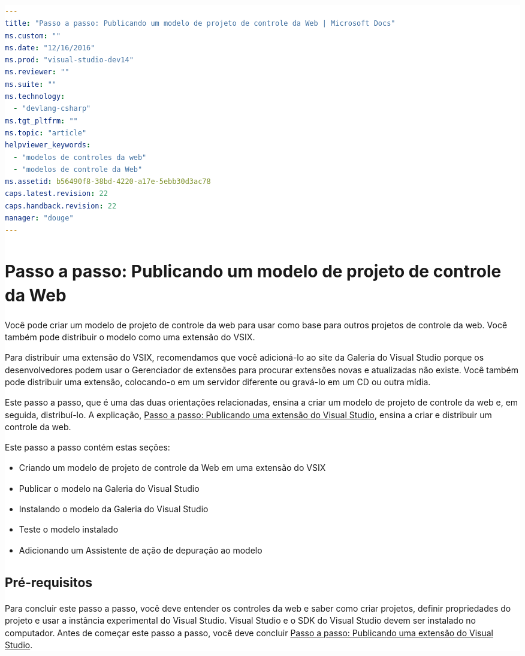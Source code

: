 ```yaml
---
title: "Passo a passo: Publicando um modelo de projeto de controle da Web | Microsoft Docs"
ms.custom: ""
ms.date: "12/16/2016"
ms.prod: "visual-studio-dev14"
ms.reviewer: ""
ms.suite: ""
ms.technology: 
  - "devlang-csharp"
ms.tgt_pltfrm: ""
ms.topic: "article"
helpviewer_keywords: 
  - "modelos de controles da web"
  - "modelos de controle da Web"
ms.assetid: b56490f8-38bd-4220-a17e-5ebb30d3ac78
caps.latest.revision: 22
caps.handback.revision: 22
manager: "douge"
---
```

# Passo a passo: Publicando um modelo de projeto de controle da Web
Você pode criar um modelo de projeto de controle da web para usar como base para outros projetos de controle da web. Você também pode distribuir o modelo como uma extensão do VSIX.  
  
 Para distribuir uma extensão do VSIX, recomendamos que você adicioná\-lo ao site da Galeria do Visual Studio porque os desenvolvedores podem usar o Gerenciador de extensões para procurar extensões novas e atualizadas não existe. Você também pode distribuir uma extensão, colocando\-o em um servidor diferente ou gravá\-lo em um CD ou outra mídia.  
  
 Este passo a passo, que é uma das duas orientações relacionadas, ensina a criar um modelo de projeto de controle da web e, em seguida, distribuí\-lo. A explicação, [Passo a passo: Publicando uma extensão do Visual Studio](../extensibility/walkthrough-publishing-a-visual-studio-extension.md), ensina a criar e distribuir um controle da web.  
  
 Este passo a passo contém estas seções:  
  
-   Criando um modelo de projeto de controle da Web em uma extensão do VSIX  
  
-   Publicar o modelo na Galeria do Visual Studio  
  
-   Instalando o modelo da Galeria do Visual Studio  
  
-   Teste o modelo instalado  
  
-   Adicionando um Assistente de ação de depuração ao modelo  
  
## Pré-requisitos  
 Para concluir este passo a passo, você deve entender os controles da web e saber como criar projetos, definir propriedades do projeto e usar a instância experimental do Visual Studio. Visual Studio e o SDK do Visual Studio devem ser instalado no computador. Antes de começar este passo a passo, você deve concluir [Passo a passo: Publicando uma extensão do Visual Studio](../extensibility/walkthrough-publishing-a-visual-studio-extension.md).  
  